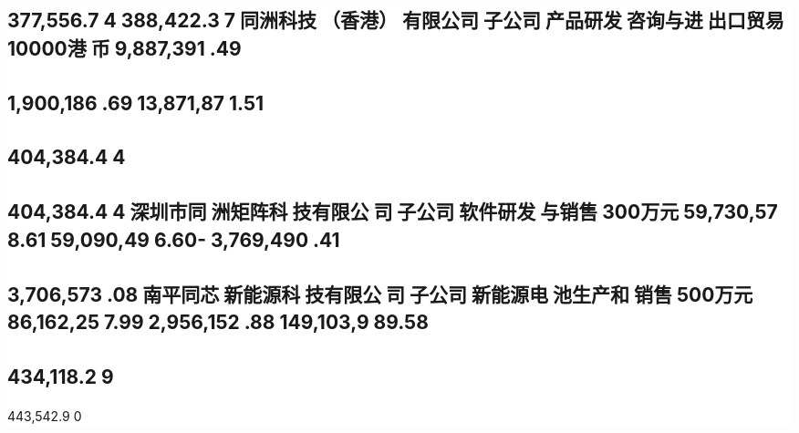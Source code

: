 377,556.7
4
388,422.3
7
同洲科技
（香港）
有限公司
子公司
产品研发
咨询与进
出口贸易
10000港
币
9,887,391
.49
-
1,900,186
.69
13,871,87
1.51
-
404,384.4
4
-
404,384.4
4
深圳市同
洲矩阵科
技有限公
司
子公司
软件研发
与销售
300万元
59,730,57
8.61
59,090,49
6.60-
3,769,490
.41
-
3,706,573
.08
南平同芯
新能源科
技有限公
司
子公司
新能源电
池生产和
销售
500万元
86,162,25
7.99
2,956,152
.88
149,103,9
89.58
-
434,118.2
9
-
443,542.9
0